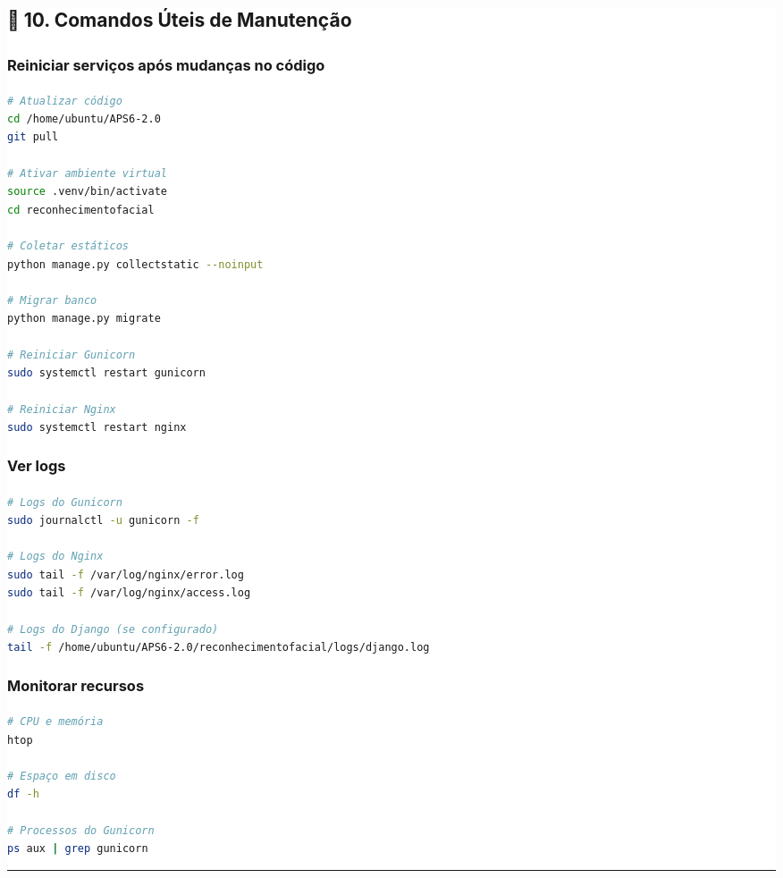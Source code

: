 
## 🔄 10. Comandos Úteis de Manutenção

### Reiniciar serviços após mudanças no código

```bash
# Atualizar código
cd /home/ubuntu/APS6-2.0
git pull

# Ativar ambiente virtual
source .venv/bin/activate
cd reconhecimentofacial

# Coletar estáticos
python manage.py collectstatic --noinput

# Migrar banco
python manage.py migrate

# Reiniciar Gunicorn
sudo systemctl restart gunicorn

# Reiniciar Nginx
sudo systemctl restart nginx
```

### Ver logs

```bash
# Logs do Gunicorn
sudo journalctl -u gunicorn -f

# Logs do Nginx
sudo tail -f /var/log/nginx/error.log
sudo tail -f /var/log/nginx/access.log

# Logs do Django (se configurado)
tail -f /home/ubuntu/APS6-2.0/reconhecimentofacial/logs/django.log
```

### Monitorar recursos

```bash
# CPU e memória
htop

# Espaço em disco
df -h

# Processos do Gunicorn
ps aux | grep gunicorn
```

---